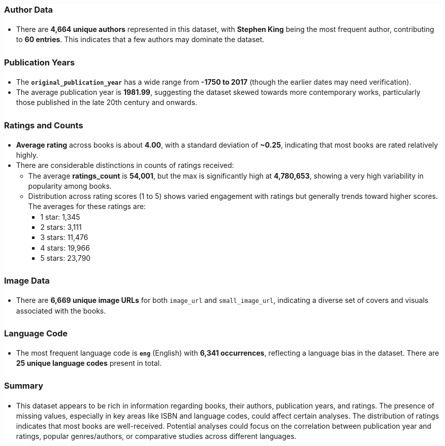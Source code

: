 ### Author Data
- There are **4,664 unique authors** represented in this dataset, with **Stephen King** being the most frequent author, contributing to **60 entries**. This indicates that a few authors may dominate the dataset.
  
### Publication Years
- The **`original_publication_year`** has a wide range from **-1750 to 2017** (though the earlier dates may need verification).
- The average publication year is **1981.99**, suggesting the dataset skewed towards more contemporary works, particularly those published in the late 20th century and onwards.

### Ratings and Counts
- **Average rating** across books is about **4.00**, with a standard deviation of **~0.25**, indicating that most books are rated relatively highly.
- There are considerable distinctions in counts of ratings received:
  - The average **ratings_count** is **54,001**, but the max is significantly high at **4,780,653**, showing a very high variability in popularity among books.
  - Distribution across rating scores (1 to 5) shows varied engagement with ratings but generally trends toward higher scores. The averages for these ratings are:
    - 1 star: 1,345
    - 2 stars: 3,111
    - 3 stars: 11,476
    - 4 stars: 19,966
    - 5 stars: 23,790

### Image Data
- There are **6,669 unique image URLs** for both `image_url` and `small_image_url`, indicating a diverse set of covers and visuals associated with the books.
  
### Language Code
- The most frequent language code is **`eng`** (English) with **6,341 occurrences**, reflecting a language bias in the dataset. There are **25 unique language codes** present in total.

### Summary
- This dataset appears to be rich in information regarding books, their authors, publication years, and ratings. The presence of missing values, especially in key areas like ISBN and language codes, could affect certain analyses. The distribution of ratings indicates that most books are well-received. Potential analyses could focus on the correlation between publication year and ratings, popular genres/authors, or comparative studies across different languages.
